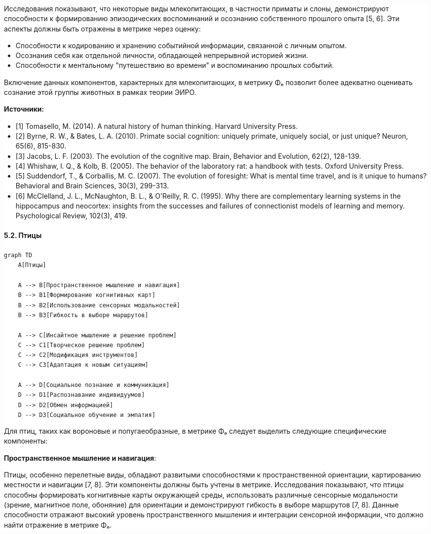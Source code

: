 Исследования показывают, что некоторые виды млекопитающих, в частности приматы и слоны, демонстрируют способности к формированию эпизодических воспоминаний и осознанию собственного прошлого опыта [5, 6]. Эти аспекты должны быть отражены в метрике через оценку:

- Способности к кодированию и хранению событийной информации, связанной с личным опытом.
- Осознания себя как отдельной личности, обладающей непрерывной историей жизни.
- Способности к ментальному "путешествию во времени" и воспоминанию прошлых событий.

Включение данных компонентов, характерных для млекопитающих, в метрику Φₑ позволит более адекватно оценивать сознание этой группы животных в рамках теории ЭИРО.

**Источники:**

- [1] Tomasello, M. (2014). A natural history of human thinking. Harvard University Press.
- [2] Byrne, R. W., & Bates, L. A. (2010). Primate social cognition: uniquely primate, uniquely social, or just unique? Neuron, 65(6), 815-830.
- [3] Jacobs, L. F. (2003). The evolution of the cognitive map. Brain, Behavior and Evolution, 62(2), 128-139.
- [4] Whishaw, I. Q., & Kolb, B. (2005). The behavior of the laboratory rat: a handbook with tests. Oxford University Press.
- [5] Suddendorf, T., & Corballis, M. C. (2007). The evolution of foresight: What is mental time travel, and is it unique to humans? Behavioral and Brain Sciences, 30(3), 299-313.
- [6] McClelland, J. L., McNaughton, B. L., & O'Reilly, R. C. (1995). Why there are complementary learning systems in the hippocampus and neocortex: insights from the successes and failures of connectionist models of learning and memory. Psychological Review, 102(3), 419.

#### 5.2. Птицы

```mermaid
graph TD
    A[Птицы]
    
    A --> B[Пространственное мышление и навигация]
    B --> B1[Формирование когнитивных карт]
    B --> B2[Использование сенсорных модальностей]
    B --> B3[Гибкость в выборе маршрутов]

    A --> C[Инсайтное мышление и решение проблем]
    C --> C1[Творческое решение проблем]
    C --> C2[Модификация инструментов]
    C --> C3[Адаптация к новым ситуациям]

    A --> D[Социальное познание и коммуникация]
    D --> D1[Распознавание индивидуумов]
    D --> D2[Обмен информацией]
    D --> D3[Социальное обучение и эмпатия]
```

Для птиц, таких как вороновые и попугаеобразные, в метрике Φₑ следует выделить следующие специфические компоненты:

**Пространственное мышление и навигация**:

Птицы, особенно перелетные виды, обладают развитыми способностями к пространственной ориентации, картированию местности и навигации [7, 8]. Эти компоненты должны быть учтены в метрике. Исследования показывают, что птицы способны формировать когнитивные карты окружающей среды, использовать различные сенсорные модальности (зрение, магнитное поле, обоняние) для ориентации и демонстрируют гибкость в выборе маршрутов [7, 8]. Данные способности отражают высокий уровень пространственного мышления и интеграции сенсорной информации, что должно найти отражение в метрике Φₑ.
